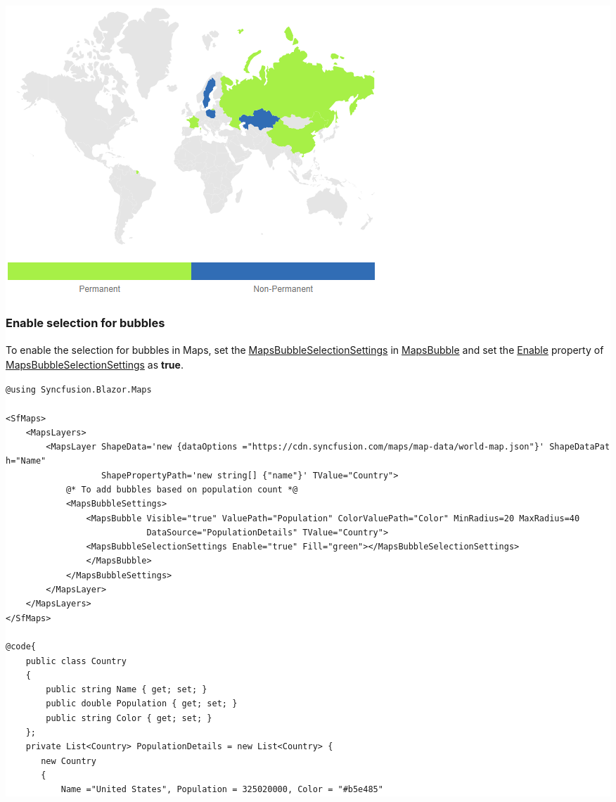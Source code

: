 ![Maps with shape selection using legend](./images/UserInteraction/highlight-with-legend.png)

### Enable selection for bubbles

To enable the selection for bubbles in Maps, set the [MapsBubbleSelectionSettings](https://help.syncfusion.com/cr/blazor/Syncfusion.Blazor.Maps.MapsBubbleSelectionSettings.html) in [MapsBubble](https://help.syncfusion.com/cr/blazor/Syncfusion.Blazor.Maps.MapsBubble-1.html) and set the [Enable](https://help.syncfusion.com/cr/blazor/Syncfusion.Blazor.Maps.MapsSelectionSettings.html#Syncfusion_Blazor_Maps_MapsSelectionSettings_Enable) property of [MapsBubbleSelectionSettings](https://help.syncfusion.com/cr/blazor/Syncfusion.Blazor.Maps.MapsBubbleSelectionSettings.html) as **true**.

```cshtml
@using Syncfusion.Blazor.Maps

<SfMaps>
    <MapsLayers>
        <MapsLayer ShapeData='new {dataOptions ="https://cdn.syncfusion.com/maps/map-data/world-map.json"}' ShapeDataPath="Name"
                   ShapePropertyPath='new string[] {"name"}' TValue="Country">
            @* To add bubbles based on population count *@
            <MapsBubbleSettings>
                <MapsBubble Visible="true" ValuePath="Population" ColorValuePath="Color" MinRadius=20 MaxRadius=40 
                            DataSource="PopulationDetails" TValue="Country">
                <MapsBubbleSelectionSettings Enable="true" Fill="green"></MapsBubbleSelectionSettings>
                </MapsBubble>
            </MapsBubbleSettings>
        </MapsLayer>
    </MapsLayers>
</SfMaps>

@code{
    public class Country
    {
        public string Name { get; set; }
        public double Population { get; set; }
        public string Color { get; set; }
    };
    private List<Country> PopulationDetails = new List<Country> {
       new Country
       {
           Name ="United States", Population = 325020000, Color = "#b5e485"
```